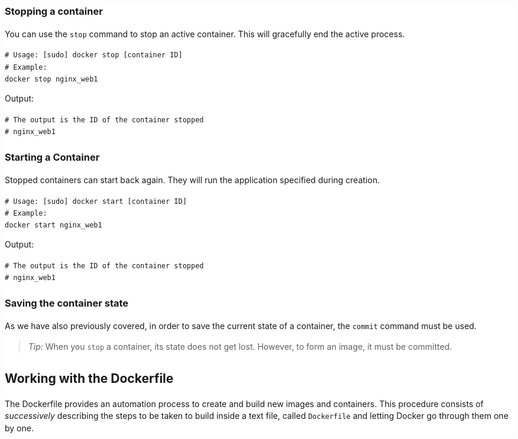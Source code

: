 ### Stopping a container

You can use the `stop` command to stop an active container. This will gracefully
end the active process.

    # Usage: [sudo] docker stop [container ID]
    # Example:
    docker stop nginx_web1

Output:
    
    # The output is the ID of the container stopped
    # nginx_web1

### Starting a Container

Stopped containers can start back again. They will run the application specified
during creation.

    # Usage: [sudo] docker start [container ID]
    # Example:
    docker start nginx_web1

Output:
    
    # The output is the ID of the container stopped
    # nginx_web1

### Saving the container state

As we have also previously covered, in order to save the current state 
of a container, the `commit` command must be used.

> *Tip:* When you `stop` a container, its state does not get lost. However,
> to form an image, it must be committed.

## Working with the Dockerfile

The Dockerfile provides an automation process to create and build new images 
and containers. This procedure consists of *successively* describing the steps
to be taken to build inside a text file, called `Dockerfile` and letting 
Docker go through them one by one.
